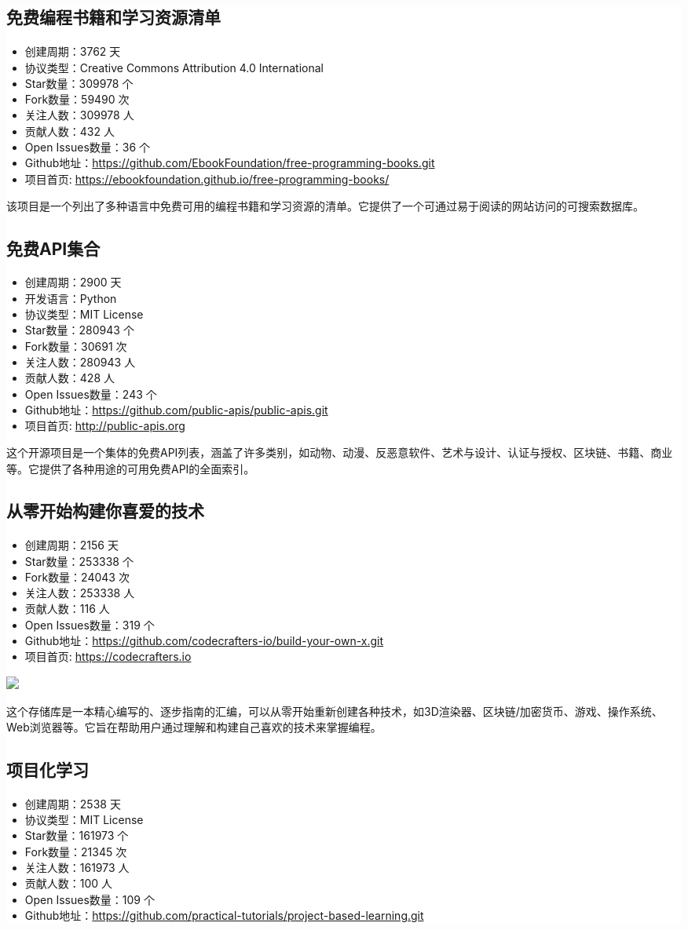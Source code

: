 ## 免费编程书籍和学习资源清单

* 创建周期：3762 天
* 协议类型：Creative Commons Attribution 4.0 International
* Star数量：309978 个
* Fork数量：59490 次
* 关注人数：309978 人
* 贡献人数：432 人
* Open Issues数量：36 个
* Github地址：https://github.com/EbookFoundation/free-programming-books.git
* 项目首页: https://ebookfoundation.github.io/free-programming-books/


该项目是一个列出了多种语言中免费可用的编程书籍和学习资源的清单。它提供了一个可通过易于阅读的网站访问的可搜索数据库。

## 免费API集合

* 创建周期：2900 天
* 开发语言：Python
* 协议类型：MIT License
* Star数量：280943 个
* Fork数量：30691 次
* 关注人数：280943 人
* 贡献人数：428 人
* Open Issues数量：243 个
* Github地址：https://github.com/public-apis/public-apis.git
* 项目首页: http://public-apis.org


这个开源项目是一个集体的免费API列表，涵盖了许多类别，如动物、动漫、反恶意软件、艺术与设计、认证与授权、区块链、书籍、商业等。它提供了各种用途的可用免费API的全面索引。

## 从零开始构建你喜爱的技术

* 创建周期：2156 天
* Star数量：253338 个
* Fork数量：24043 次
* 关注人数：253338 人
* 贡献人数：116 人
* Open Issues数量：319 个
* Github地址：https://github.com/codecrafters-io/build-your-own-x.git
* 项目首页: https://codecrafters.io


![](/images/codecrafters-io-build-your-own-x-0.png)

这个存储库是一本精心编写的、逐步指南的汇编，可以从零开始重新创建各种技术，如3D渲染器、区块链/加密货币、游戏、操作系统、Web浏览器等。它旨在帮助用户通过理解和构建自己喜欢的技术来掌握编程。

## 项目化学习

* 创建周期：2538 天
* 协议类型：MIT License
* Star数量：161973 个
* Fork数量：21345 次
* 关注人数：161973 人
* 贡献人数：100 人
* Open Issues数量：109 个
* Github地址：https://github.com/practical-tutorials/project-based-learning.git
